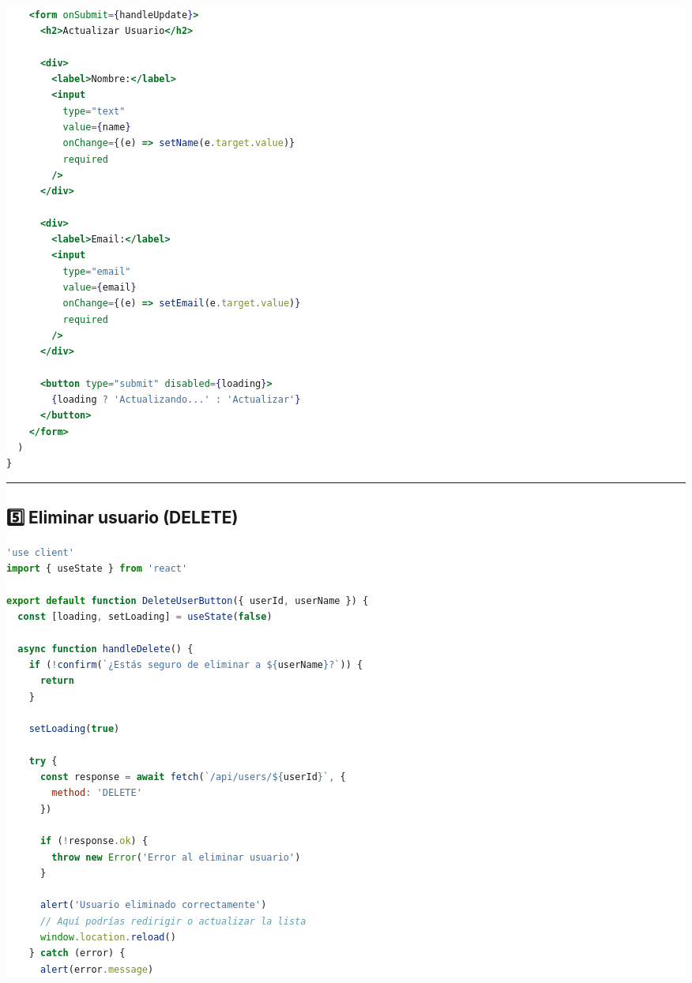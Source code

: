 ```jsx
    <form onSubmit={handleUpdate}>
      <h2>Actualizar Usuario</h2>
      
      <div>
        <label>Nombre:</label>
        <input
          type="text"
          value={name}
          onChange={(e) => setName(e.target.value)}
          required
        />
      </div>

      <div>
        <label>Email:</label>
        <input
          type="email"
          value={email}
          onChange={(e) => setEmail(e.target.value)}
          required
        />
      </div>

      <button type="submit" disabled={loading}>
        {loading ? 'Actualizando...' : 'Actualizar'}
      </button>
    </form>
  )
}
```

---

## 5️⃣ Eliminar usuario (DELETE)

```jsx
'use client'
import { useState } from 'react'

export default function DeleteUserButton({ userId, userName }) {
  const [loading, setLoading] = useState(false)

  async function handleDelete() {
    if (!confirm(`¿Estás seguro de eliminar a ${userName}?`)) {
      return
    }

    setLoading(true)

    try {
      const response = await fetch(`/api/users/${userId}`, {
        method: 'DELETE'
      })

      if (!response.ok) {
        throw new Error('Error al eliminar usuario')
      }

      alert('Usuario eliminado correctamente')
      // Aquí podrías redirigir o actualizar la lista
      window.location.reload()
    } catch (error) {
      alert(error.message)
```